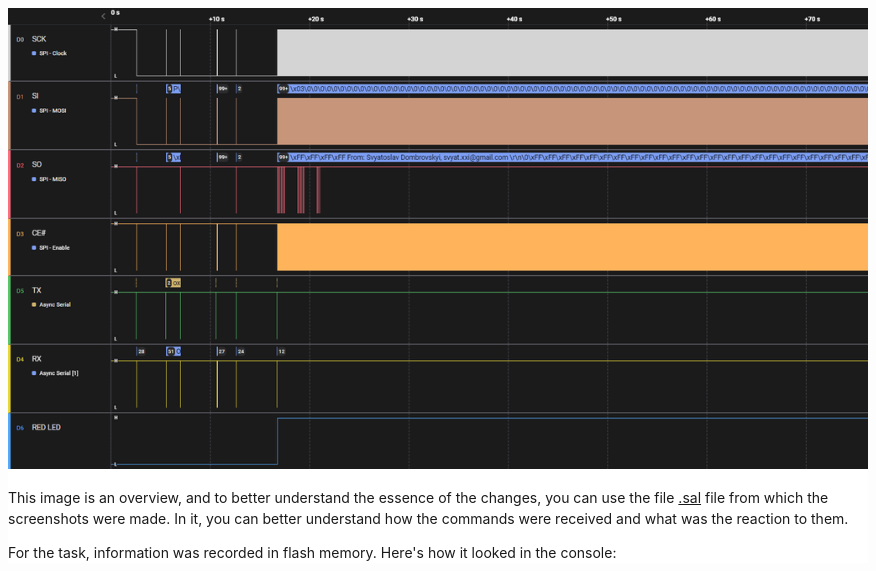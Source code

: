 <img src="../../photoForReadme/Bare_Metal_Training/task07/task07_Logic_all_pin.png"  width="900"/>

This image is an overview, and to better understand the essence of the changes, you can use the file [.sal](../../photoForReadme/Bare_Metal_Training/task07/Session_task07.sal) file from which the screenshots were made.  In it, you can better understand how the commands were received and what was the reaction to them.

For the task, information was recorded in flash memory. Here's how it looked in the console:
